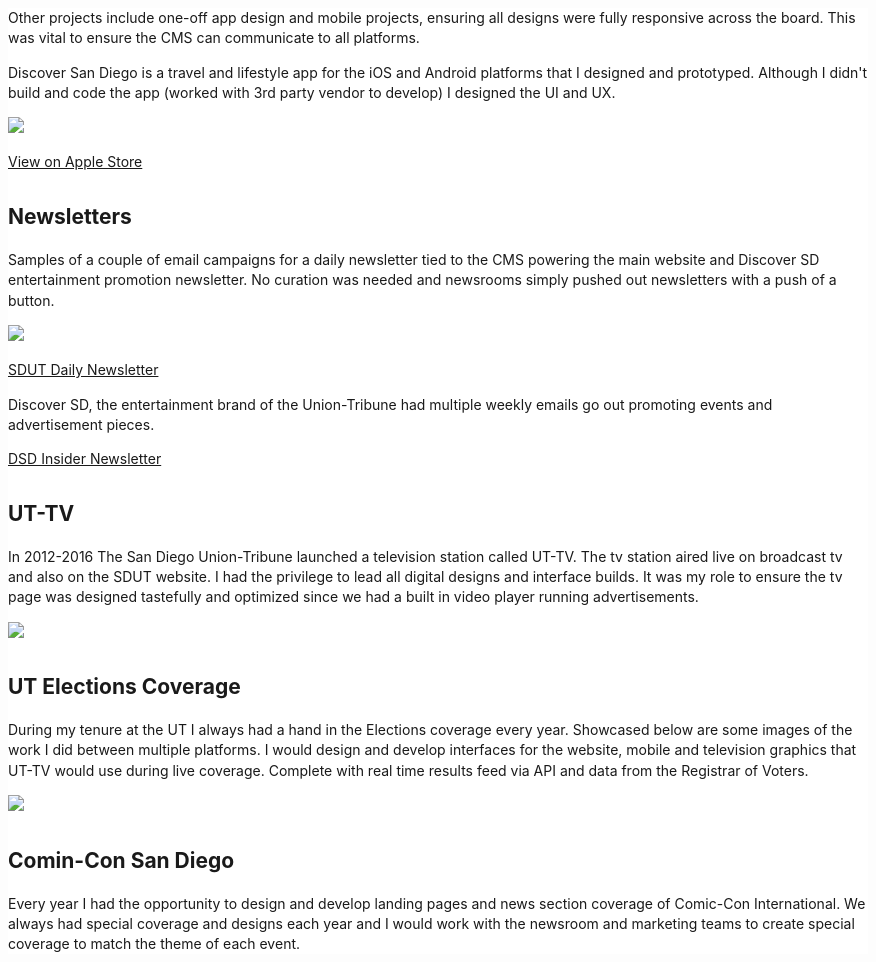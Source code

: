<p>Other projects include one-off app design and mobile projects, ensuring all designs were fully responsive across the board. This was vital to ensure the CMS can communicate to all platforms.</p>

<p class="last-line">Discover San Diego is a travel and lifestyle app for the iOS and Android platforms that I designed and prototyped. Although I didn't build and code the app (worked with 3rd party vendor to develop) I designed the UI and UX.</p>

<img src="/images/projects/sdut_img4.jpg" width="100%" />

<a href="https://apps.apple.com/us/app/discover-san-diego/id968873129" target="_blank"  rel="noopener noreferrer" class="btn">View on Apple Store</a>

## Newsletters

<p>Samples of a couple of email campaigns for a daily newsletter tied to the CMS powering the main website and Discover SD entertainment promotion newsletter. No curation was needed and newsrooms simply pushed out newsletters with a push of a button.</p>

<img src="/images/projects/sdut_img8.jpg" width="100%" />

<a href="/images/projects/sdut_email_template.jpg" target="_blank"  rel="noopener noreferrer" class="btn">SDUT Daily Newsletter</a>

<p>Discover SD, the entertainment brand of the Union-Tribune had multiple weekly emails go out promoting events and advertisement pieces.</p>

<a href="/images/projects/sdut_email_dsd.jpg" target="_blank"  rel="noopener noreferrer" class="btn">DSD Insider Newsletter</a>

## UT-TV

<p>In 2012-2016 The San Diego Union-Tribune launched a television station called UT-TV. The tv station aired live on broadcast tv and also on the SDUT website. I had the privilege to lead all digital designs and interface builds. It was my role to ensure the tv page was designed tastefully and optimized since we had a built in video player running advertisements.</p>

<img src="/images/projects/sdut_img_uttv.jpg" width="100%" />

## UT Elections Coverage

<p>During my tenure at the UT I always had a hand in the Elections coverage every year. Showcased below are some images of the work I did between multiple platforms. I would design and develop interfaces for the website, mobile and television graphics that UT-TV would use during live coverage. Complete with real time results feed via API and data from the Registrar of Voters.</p>

<img src="/images/projects/sdut_img5.jpg" width="100%" />

## Comin-Con San Diego

<p>Every year I had the opportunity to design and develop landing pages and news section coverage of Comic-Con International. We always had special coverage and designs each year and I would work with the newsroom and marketing teams to create special coverage to match the theme of each event.</p>
